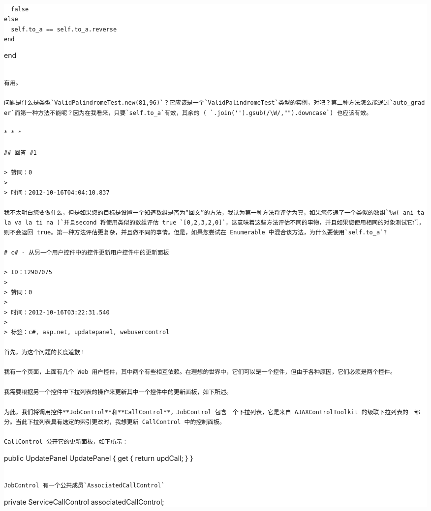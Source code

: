       false
    else
      self.to_a == self.to_a.reverse
    end
end 
```

有用。

问题是什么是类型`ValidPalindromeTest.new(81,96)`？它应该是一个`ValidPalindromeTest`类型的实例，对吧？第二种方法怎么能通过`auto_grader`而第一种方法不能呢？因为在我看来，只要`self.to_a`有效，其余的 ( `.join('').gsub(/\W/,"").downcase`) 也应该有效。

* * *

## 回答 #1

> 赞同：0
> 
> 时间：2012-10-16T04:04:10.837

我不太明白您要做什么，但是如果您的目标是设置一个知道数组是否为“回文”的方法，我认为第一种方法将评估为真，如果您传递了一个类似的数组`%w( ani ta la va la ti na )`并且second 将使用类似的数组评估 true `[0,2,3,2,0]`，这意味着这些方法评估不同的事物，并且如果您使用相同的对象测试它们，则不会返回 true。第一种方法评估更复杂，并且做不同的事情。但是，如果您尝试在 Enumerable 中混合该方法，为什么要使用`self.to_a`?

# c# - 从另一个用户控件中的控件更新用户控件中的更新面板

> ID：12907075
> 
> 赞同：0
> 
> 时间：2012-10-16T03:22:31.540
> 
> 标签：c#, asp.net, updatepanel, webusercontrol

首先，为这个问题的长度道歉！

我有一个页面，上面有几个 Web 用户控件，其中两个有些相互依赖。在理想的世界中，它们可以是一个控件，但由于各种原因，它们必须是两个控件。

我需要根据另一个控件中下拉列表的操作来更新其中一个控件中的更新面板，如下所述。

为此，我们将调用控件**JobControl**和**CallControl**。JobControl 包含一个下拉列表，它是来自 AJAXControlToolkit 的级联下拉列表的一部分。当此下拉列表具有选定的索引更改时，我想更新 CallControl 中的控制面板。

CallControl 公开它的更新面板，如下所示：

```
 public UpdatePanel UpdatePanel
    {
        get { return updCall; }
    } 
```

JobControl 有一个公共成员`AssociatedCallControl`

```
private ServiceCallControl associatedCallControl;
